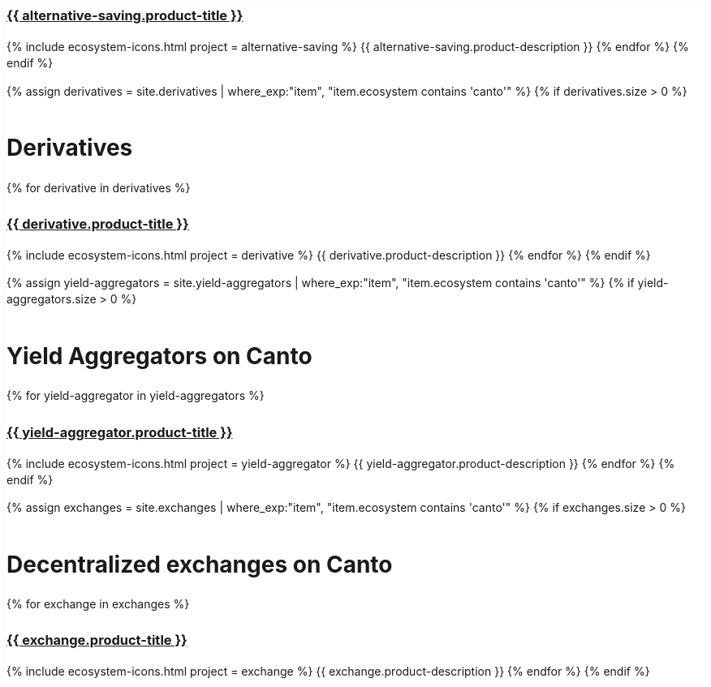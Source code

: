 ### <a href="/product/{{ alternative-saving.product-title | slugify }}">{{ alternative-saving.product-title }}</a>

{% include ecosystem-icons.html project = alternative-saving %}
{{ alternative-saving.product-description }}
{% endfor %}
{% endif %}

{% assign derivatives = site.derivatives | where_exp:"item", "item.ecosystem contains 'canto'" %}
{% if derivatives.size > 0 %}

# Derivatives

{% for derivative in derivatives %}

### <a href="/product/{{ derivative.product-title | slugify }}">{{ derivative.product-title }}</a>

{% include ecosystem-icons.html project = derivative %}
{{ derivative.product-description }}
{% endfor %}
{% endif %}

{% assign yield-aggregators = site.yield-aggregators | where_exp:"item", "item.ecosystem contains 'canto'" %}
{% if yield-aggregators.size > 0 %}

# Yield Aggregators on Canto

{% for yield-aggregator in yield-aggregators %}

### <a href="/product/{{ yield-aggregator.product-title | slugify }}">{{ yield-aggregator.product-title }}</a>

{% include ecosystem-icons.html project = yield-aggregator %}
{{ yield-aggregator.product-description }}
{% endfor %}
{% endif %}

{% assign exchanges = site.exchanges | where_exp:"item", "item.ecosystem contains 'canto'" %}
{% if exchanges.size > 0 %}

# Decentralized exchanges on Canto

{% for exchange in exchanges %}

### <a href="/product/{{ exchange.product-title | slugify }}">{{ exchange.product-title }}</a>

{% include ecosystem-icons.html project = exchange %}
{{ exchange.product-description }}
{% endfor %}
{% endif %}
